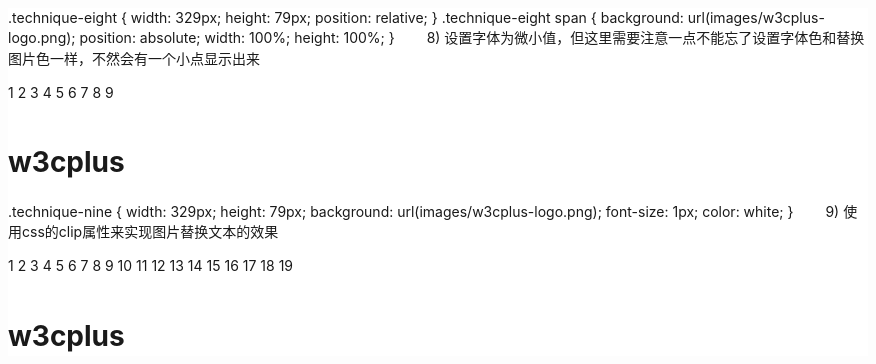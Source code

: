 .technique-eight {
  width: 329px;
  height: 79px;
  position: relative;
}
.technique-eight span {
  background: url(images/w3cplus-logo.png);
  position: absolute;
  width: 100%;
  height: 100%;
}
　　8) 设置字体为微小值，但这里需要注意一点不能忘了设置字体色和替换图片色一样，不然会有一个小点显示出来

1
2
3
4
5
6
7
8
9
<h1 class="technique-nine">w3cplus</h1>
 
.technique-nine {
  width: 329px;
  height: 79px;
  background: url(images/w3cplus-logo.png);
  font-size: 1px;
  color: white;
}
　　9) 使用css的clip属性来实现图片替换文本的效果

1
2
3
4
5
6
7
8
9
10
11
12
13
14
15
16
17
18
19
<h1 class="technique-ten"><span>w3cplus</span></h1>
 